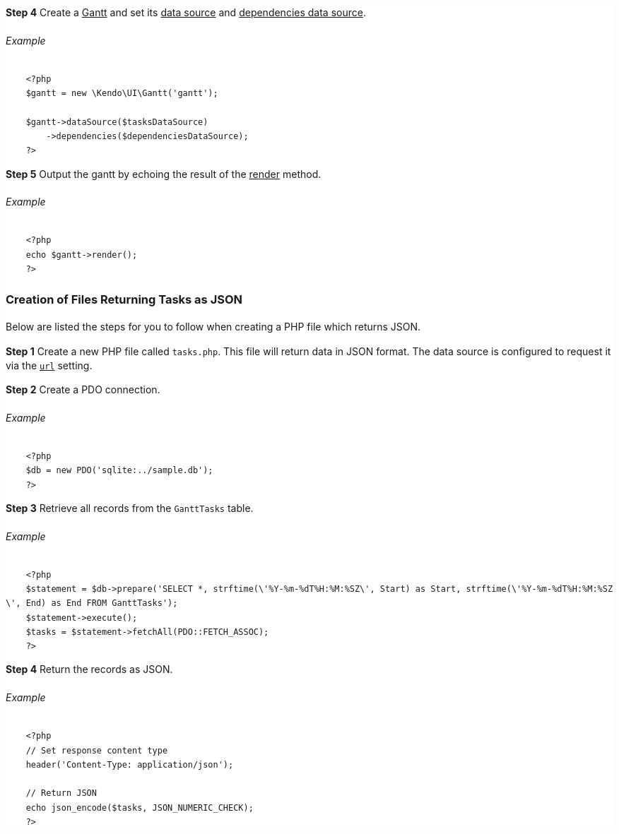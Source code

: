 **Step 4** Create a [Gantt](/api/php/Kendo/UI/Gantt) and set its [data source](/api/php/Kendo/UI/Gantt#datasource) and  [dependencies data source](/api/php/Kendo/UI/Gantt#dependencies).

###### Example

        <?php
        $gantt = new \Kendo\UI\Gantt('gantt');

        $gantt->dataSource($tasksDataSource)
            ->dependencies($dependenciesDataSource);
        ?>

**Step 5** Output the gantt by echoing the result of the [render](/api/php/Kendo/UI/Widget#render) method.

###### Example

        <?php
        echo $gantt->render();
        ?>

### Creation of Files Returning Tasks as JSON

Below are listed the steps for you to follow when creating a PHP file which returns JSON.

**Step 1** Create a new PHP file called `tasks.php`. This file will return data in JSON format. The data source is configured to request it via the [`url`](/api/php/Kendo/Data/DataSourceTransportRead#url) setting.

**Step 2** Create a PDO connection.

###### Example

        <?php
        $db = new PDO('sqlite:../sample.db');
        ?>

**Step 3** Retrieve all records from the `GanttTasks` table.

###### Example

        <?php
        $statement = $db->prepare('SELECT *, strftime(\'%Y-%m-%dT%H:%M:%SZ\', Start) as Start, strftime(\'%Y-%m-%dT%H:%M:%SZ\', End) as End FROM GanttTasks');
        $statement->execute();
        $tasks = $statement->fetchAll(PDO::FETCH_ASSOC);
        ?>


**Step 4** Return the records as JSON.

###### Example

        <?php
        // Set response content type
        header('Content-Type: application/json');

        // Return JSON
        echo json_encode($tasks, JSON_NUMERIC_CHECK);
        ?>
